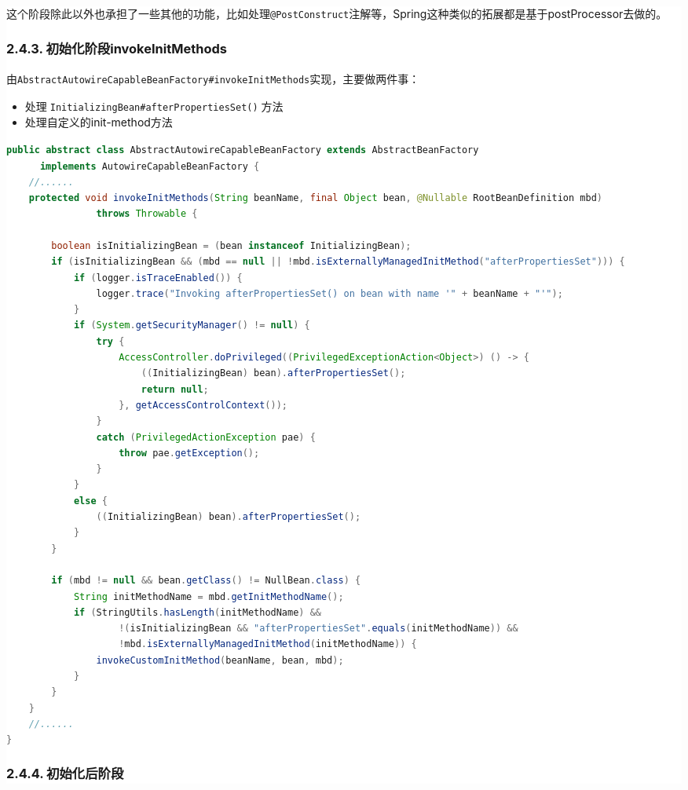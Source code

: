 这个阶段除此以外也承担了一些其他的功能，比如处理`@PostConstruct`注解等，Spring这种类似的拓展都是基于postProcessor去做的。

### 2.4.3. 初始化阶段invokeInitMethods

由`AbstractAutowireCapableBeanFactory#invokeInitMethods`实现，主要做两件事：

- 处理 `InitializingBean#afterPropertiesSet()` 方法
- 处理自定义的init-method方法

```java
public abstract class AbstractAutowireCapableBeanFactory extends AbstractBeanFactory
      implements AutowireCapableBeanFactory {
	//......
	protected void invokeInitMethods(String beanName, final Object bean, @Nullable RootBeanDefinition mbd)
				throws Throwable {
	
		boolean isInitializingBean = (bean instanceof InitializingBean);
		if (isInitializingBean && (mbd == null || !mbd.isExternallyManagedInitMethod("afterPropertiesSet"))) {
			if (logger.isTraceEnabled()) {
				logger.trace("Invoking afterPropertiesSet() on bean with name '" + beanName + "'");
			}
			if (System.getSecurityManager() != null) {
				try {
					AccessController.doPrivileged((PrivilegedExceptionAction<Object>) () -> {
						((InitializingBean) bean).afterPropertiesSet();
						return null;
					}, getAccessControlContext());
				}
				catch (PrivilegedActionException pae) {
					throw pae.getException();
				}
			}
			else {
				((InitializingBean) bean).afterPropertiesSet();
			}
		}

		if (mbd != null && bean.getClass() != NullBean.class) {
			String initMethodName = mbd.getInitMethodName();
			if (StringUtils.hasLength(initMethodName) &&
					!(isInitializingBean && "afterPropertiesSet".equals(initMethodName)) &&
					!mbd.isExternallyManagedInitMethod(initMethodName)) {
				invokeCustomInitMethod(beanName, bean, mbd);
			}
		}
	}
	//......
}
```

### 2.4.4. 初始化后阶段

